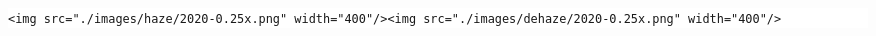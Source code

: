     <img src="./images/haze/2020-0.25x.png" width="400"/><img src="./images/dehaze/2020-0.25x.png" width="400"/>